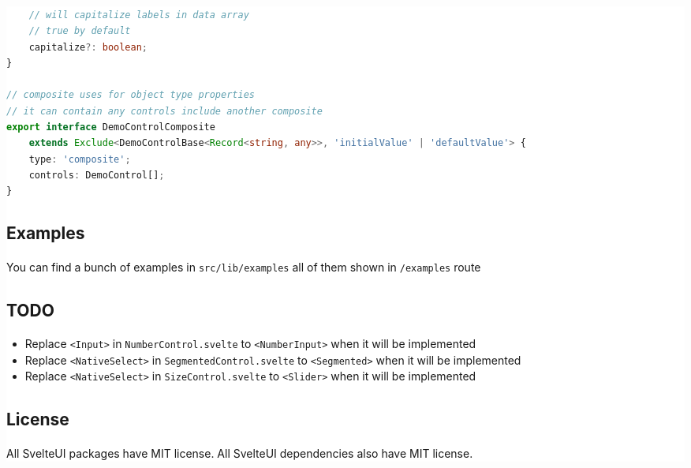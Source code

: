```typescript
	// will capitalize labels in data array
	// true by default
	capitalize?: boolean;
}

// composite uses for object type properties
// it can contain any controls include another composite
export interface DemoControlComposite
	extends Exclude<DemoControlBase<Record<string, any>>, 'initialValue' | 'defaultValue'> {
	type: 'composite';
	controls: DemoControl[];
}
```

## Examples

You can find a bunch of examples in `src/lib/examples` all of them shown in `/examples` route

## TODO

- Replace `<Input>` in `NumberControl.svelte` to `<NumberInput>` when it will be implemented
- Replace `<NativeSelect>` in `SegmentedControl.svelte` to `<Segmented>` when it will be implemented
- Replace `<NativeSelect>` in `SizeControl.svelte` to `<Slider>` when it will be implemented

## License

All SvelteUI packages have MIT license. All SvelteUI dependencies also have MIT license.
